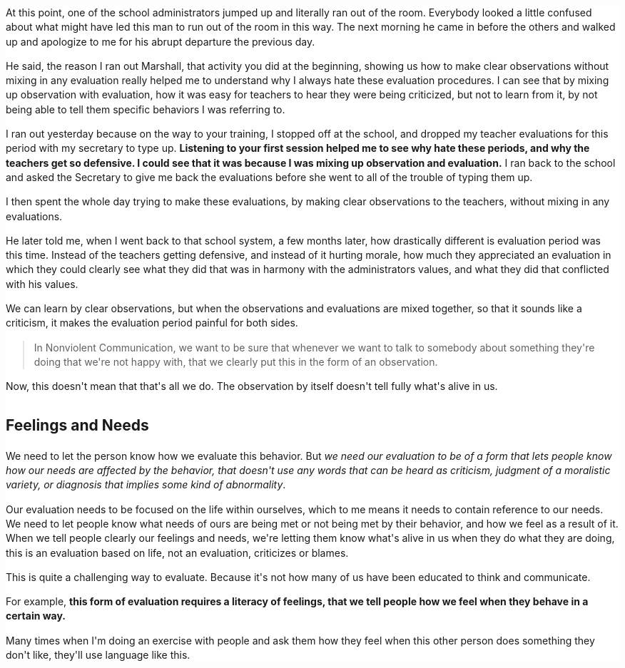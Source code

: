 At this point, one of the school administrators jumped up and literally ran out of the room. Everybody looked a little confused about what might have led this man to run out of the room in this way. The next morning he came in before the others and walked up and apologize to me for his abrupt departure the previous day. 

He said, the reason I ran out Marshall, that activity you did at the beginning, showing us how to make clear observations without mixing in any evaluation really helped me to understand why I always hate these evaluation procedures. I can see that by mixing up observation with evaluation, how it was easy for teachers to hear they were being criticized, but not to learn from it, by not being able to tell them specific behaviors I was referring to. 

I ran out yesterday because on the way to your training, I stopped off at the school, and dropped my teacher evaluations for this period with my secretary to type up. **Listening to your first session helped me to see why hate these periods, and why the teachers get so defensive. I could see that it was because I was mixing up observation and evaluation.** I ran back to the school and asked the Secretary to give me back the evaluations before she went to all of the trouble of typing them up. 

I then spent the whole day trying to make these evaluations, by making clear observations to the teachers, without mixing in any evaluations.

He later told me, when I went back to that school system, a few months later, how drastically different is evaluation period was this time. Instead of the teachers getting defensive, and instead of it hurting morale, how much they appreciated an evaluation in which they could clearly see what they did that was in harmony with the administrators values, and what they did that conflicted with his values. 

We can learn by clear observations, but when the observations and evaluations are mixed together, so that it sounds like a criticism, it makes the evaluation period painful for both sides. 

> In Nonviolent Communication, we want to be sure that whenever we want to talk to somebody about something they're doing that we're not happy with, that we clearly put this in the form of an observation. 

Now, this doesn't mean that that's all we do. The observation by itself doesn't tell fully what's alive in us. 

## Feelings and Needs

We need to let the person know how we evaluate this behavior. But *we need our evaluation to be of a form that lets people know how our needs are affected by the behavior, that doesn't use any words that can be heard as criticism, judgment of a moralistic variety, or diagnosis that implies some kind of abnormality*. 

Our evaluation needs to be focused on the life within ourselves, which to me means it needs to contain reference to our needs. We need to let people know what needs of ours are being met or not being met by their behavior, and how we feel as a result of it. When we tell people clearly our feelings and needs, we're letting them know what's alive in us when they do what they are doing, this is an evaluation based on life, not an evaluation, criticizes or blames. 

This is quite a challenging way to evaluate. Because it's not how many of us have been educated to think and communicate. 

For example, **this form of evaluation requires a literacy of feelings, that we tell people how we feel when they behave in a certain way.** 

Many times when I'm doing an exercise with people and ask them how they feel when this other person does something they don't like, they'll use language like this. 
